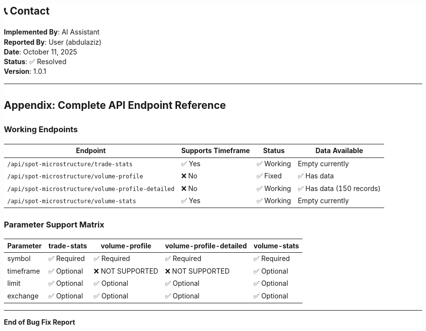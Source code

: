 
## 📞 Contact

**Implemented By**: AI Assistant  
**Reported By**: User (abdulaziz)  
**Date**: October 11, 2025  
**Status**: ✅ Resolved  
**Version**: 1.0.1

---

## Appendix: Complete API Endpoint Reference

### Working Endpoints

| Endpoint                                           | Supports Timeframe | Status     | Data Available            |
| -------------------------------------------------- | ------------------ | ---------- | ------------------------- |
| `/api/spot-microstructure/trade-stats`             | ✅ Yes             | ✅ Working | Empty currently           |
| `/api/spot-microstructure/volume-profile`          | ❌ No              | ✅ Fixed   | ✅ Has data               |
| `/api/spot-microstructure/volume-profile-detailed` | ❌ No              | ✅ Working | ✅ Has data (150 records) |
| `/api/spot-microstructure/volume-stats`            | ✅ Yes             | ✅ Working | Empty currently           |

### Parameter Support Matrix

| Parameter | trade-stats | volume-profile   | volume-profile-detailed | volume-stats |
| --------- | ----------- | ---------------- | ----------------------- | ------------ |
| symbol    | ✅ Required | ✅ Required      | ✅ Required             | ✅ Required  |
| timeframe | ✅ Optional | ❌ NOT SUPPORTED | ❌ NOT SUPPORTED        | ✅ Optional  |
| limit     | ✅ Optional | ✅ Optional      | ✅ Optional             | ✅ Optional  |
| exchange  | ✅ Optional | ✅ Optional      | ✅ Optional             | ✅ Optional  |

---

**End of Bug Fix Report**
